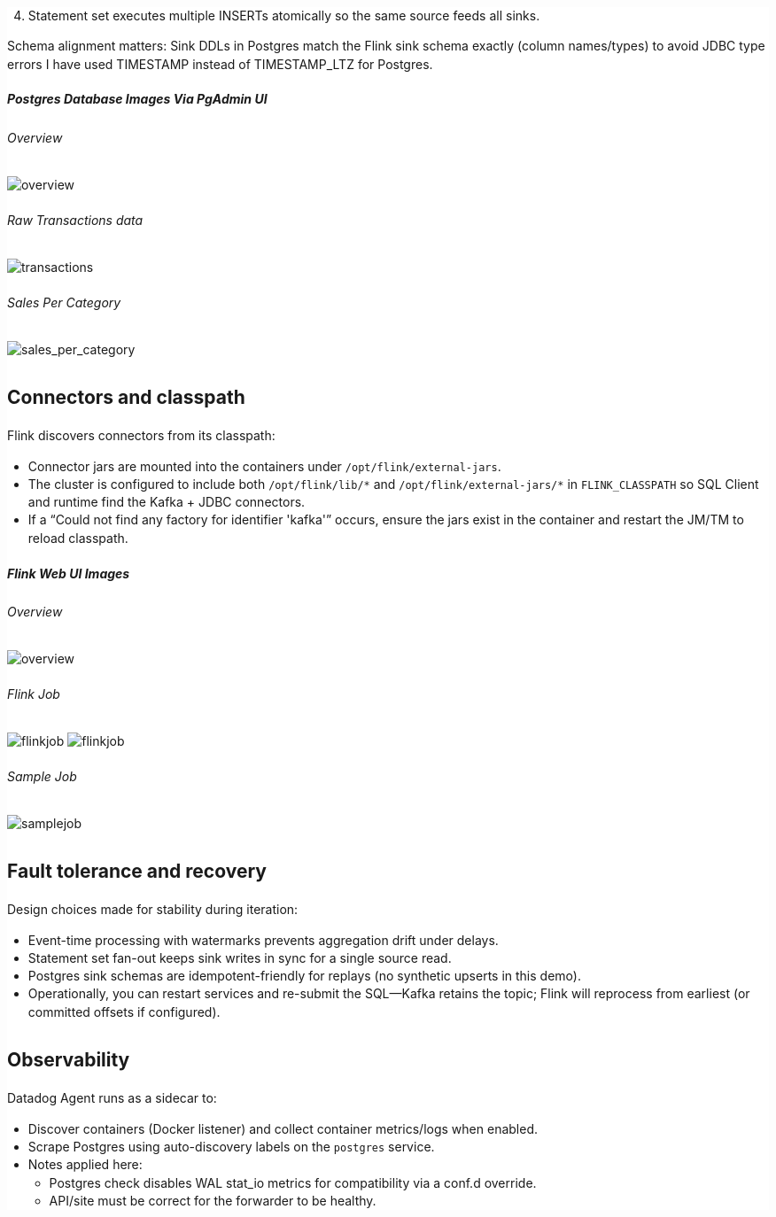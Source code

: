 4) Statement set executes multiple INSERTs atomically so the same source feeds all sinks.

Schema alignment matters: Sink DDLs in Postgres match the Flink sink schema exactly (column names/types) to avoid JDBC type errors I have used TIMESTAMP instead of TIMESTAMP_LTZ for Postgres.

##### **Postgres Database Images Via PgAdmin UI**
###### Overview
![overview](docs\https://github.com/Peter-Opapa/KafkaFlinkCommerce/blob/main/docs/pgadmin.png)
###### Raw Transactions data
![transactions](docs\https://github.com/Peter-Opapa/KafkaFlinkCommerce/blob/main/docs/transactions_table.png)
###### Sales Per Category
![sales_per_category](docs\https://github.com/Peter-Opapa/KafkaFlinkCommerce/blob/main/docs/per_category.png)
## Connectors and classpath

Flink discovers connectors from its classpath:
- Connector jars are mounted into the containers under `/opt/flink/external-jars`.
- The cluster is configured to include both `/opt/flink/lib/*` and `/opt/flink/external-jars/*` in `FLINK_CLASSPATH` so SQL Client and runtime find the Kafka + JDBC connectors.
- If a “Could not find any factory for identifier 'kafka'” occurs, ensure the jars exist in the container and restart the JM/TM to reload classpath.

##### **Flink Web UI Images**
###### Overview
![overview](docs\https://github.com/Peter-Opapa/KafkaFlinkCommerce/blob/main/docs/jobs.png)
###### Flink Job
![flinkjob](docs\https://github.com/Peter-Opapa/KafkaFlinkCommerce/blob/main/docs/flinkjob.png)
![flinkjob](docs\https://github.com/Peter-Opapa/KafkaFlinkCommerce/blob/main/docs/flink_jobs.png)
###### Sample Job
![samplejob](docs\https://github.com/Peter-Opapa/KafkaFlinkCommerce/blob/main/docs/job1.png)

## Fault tolerance and recovery

Design choices made for stability during iteration:
- Event-time processing with watermarks prevents aggregation drift under delays.
- Statement set fan-out keeps sink writes in sync for a single source read.
- Postgres sink schemas are idempotent-friendly for replays (no synthetic upserts in this demo).
- Operationally, you can restart services and re-submit the SQL—Kafka retains the topic; Flink will reprocess from earliest (or committed offsets if configured).

## Observability

Datadog Agent runs as a sidecar to:
- Discover containers (Docker listener) and collect container metrics/logs when enabled.
- Scrape Postgres using auto-discovery labels on the `postgres` service.
- Notes applied here:
   - Postgres check disables WAL stat_io metrics for compatibility via a conf.d override.
   - API/site must be correct for the forwarder to be healthy.
